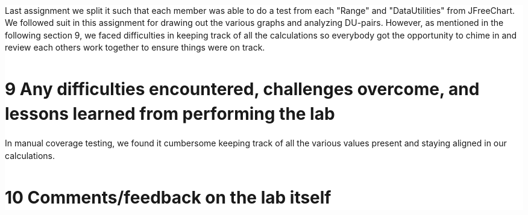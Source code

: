 Last assignment we split it such that each member was able to do a test from each "Range" and "DataUtilities" from JFreeChart. We followed suit in this assignment for drawing out the various graphs and analyzing DU-pairs. However, as mentioned in the following section 9, we faced difficulties in keeping track of all the calculations so everybody got the opportunity to chime in and review each others work together to ensure things were on track.








# 9 Any difficulties encountered, challenges overcome, and lessons learned from performing the lab

In manual coverage testing, we found it cumbersome keeping track of all the various values present and staying aligned in our calculations. 





# 10 Comments/feedback on the lab itself


